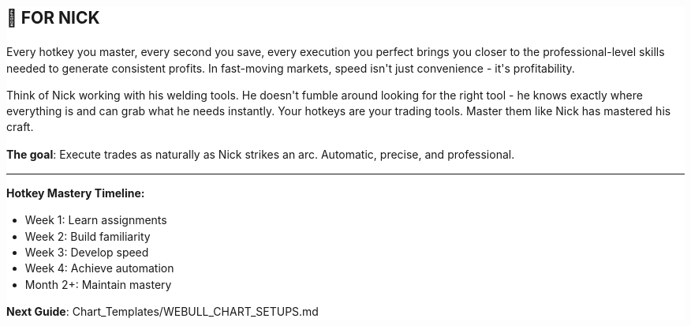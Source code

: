 
## 💪 FOR NICK

Every hotkey you master, every second you save, every execution you perfect brings you closer to the professional-level skills needed to generate consistent profits. In fast-moving markets, speed isn't just convenience - it's profitability.

Think of Nick working with his welding tools. He doesn't fumble around looking for the right tool - he knows exactly where everything is and can grab what he needs instantly. Your hotkeys are your trading tools. Master them like Nick has mastered his craft.

**The goal**: Execute trades as naturally as Nick strikes an arc. Automatic, precise, and professional.

---

**Hotkey Mastery Timeline:**
- Week 1: Learn assignments
- Week 2: Build familiarity
- Week 3: Develop speed
- Week 4: Achieve automation
- Month 2+: Maintain mastery

**Next Guide**: Chart_Templates/WEBULL_CHART_SETUPS.md
